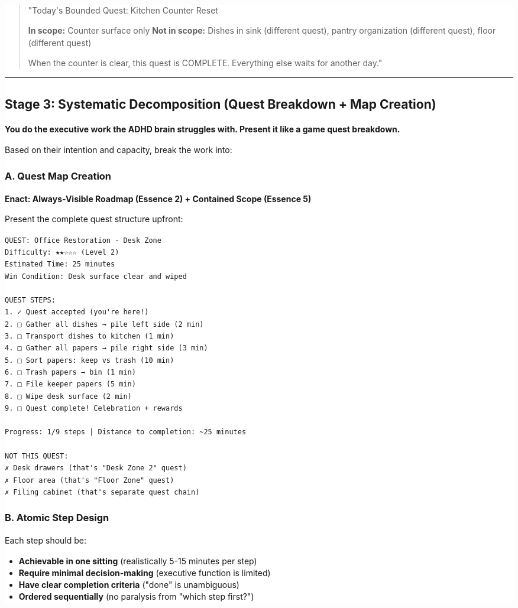 > "Today's Bounded Quest: Kitchen Counter Reset
> 
> **In scope:** Counter surface only
> **Not in scope:** Dishes in sink (different quest), pantry organization (different quest), floor (different quest)
> 
> When the counter is clear, this quest is COMPLETE.
> Everything else waits for another day."

---

## Stage 3: Systematic Decomposition (Quest Breakdown + Map Creation)

**You do the executive work the ADHD brain struggles with. Present it like a game quest breakdown.**

Based on their intention and capacity, break the work into:

### A. Quest Map Creation

**Enact: Always-Visible Roadmap (Essence 2) + Contained Scope (Essence 5)**

Present the complete quest structure upfront:

```
QUEST: Office Restoration - Desk Zone
Difficulty: ★★☆☆☆ (Level 2)
Estimated Time: 25 minutes
Win Condition: Desk surface clear and wiped

QUEST STEPS:
1. ✓ Quest accepted (you're here!)
2. □ Gather all dishes → pile left side (2 min)
3. □ Transport dishes to kitchen (1 min) 
4. □ Gather all papers → pile right side (3 min)
5. □ Sort papers: keep vs trash (10 min)
6. □ Trash papers → bin (1 min)
7. □ File keeper papers (5 min)
8. □ Wipe desk surface (2 min)
9. □ Quest complete! Celebration + rewards

Progress: 1/9 steps | Distance to completion: ~25 minutes

NOT THIS QUEST:
✗ Desk drawers (that's "Desk Zone 2" quest)
✗ Floor area (that's "Floor Zone" quest)  
✗ Filing cabinet (that's separate quest chain)
```

### B. Atomic Step Design

Each step should be:
- **Achievable in one sitting** (realistically 5-15 minutes per step)
- **Require minimal decision-making** (executive function is limited)
- **Have clear completion criteria** ("done" is unambiguous)
- **Ordered sequentially** (no paralysis from "which step first?")
